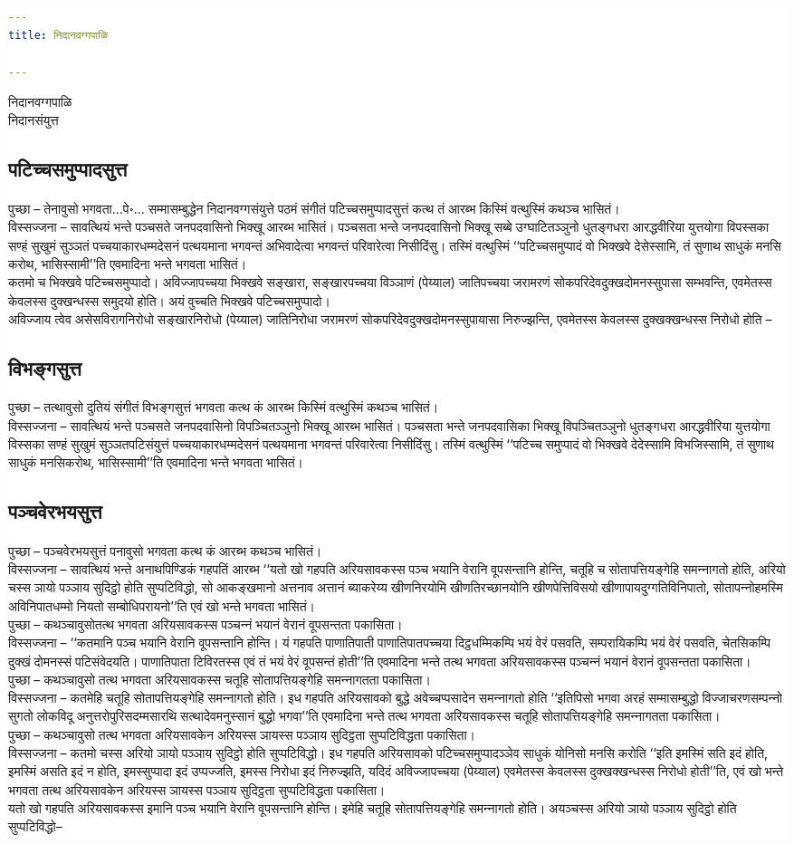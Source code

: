 ```yaml
---
title: निदानवग्गपाळि

---
```

निदानवग्गपाळि  
निदानसंयुत्त  


## पटिच्‍चसमुप्पादसुत्त

पुच्छा – तेनावुसो भगवता…पे॰… सम्मासम्बुद्धेन निदानवग्गसंयुत्ते पठमं संगीतं पटिच्‍चसमुप्पादसुत्तं कत्थ तं आरब्भ किस्मिं वत्थुस्मिं कथञ्‍च भासितं।  
विस्सज्‍जना – सावत्थियं भन्ते पञ्‍चसते जनपदवासिनो भिक्खू आरब्भ भासितं। पञ्‍चसता भन्ते जनपदवासिनो भिक्खू सब्बे उग्घाटितञ्‍ञुनो धुतङ्गधरा आरद्धवीरिया युत्तयोगा विपस्सका सण्हं सुखुमं सुञ्‍ञतं पच्‍चयाकारधम्मदेसनं पत्थयमाना भगवन्तं अभिवादेत्वा भगवन्तं परिवारेत्वा निसीदिंसु। तस्मिं वत्थुस्मिं ‘‘पटिच्‍चसमुप्पादं वो भिक्खवे देसेस्सामि, तं सुणाथ साधुकं मनसि करोथ, भासिस्सामी’’ति एवमादिना भन्ते भगवता भासितं।  
कतमो च भिक्खवे पटिच्‍चसमुप्पादो। अविज्‍जापच्‍चया भिक्खवे सङ्खारा, सङ्खारपच्‍चया विञ्‍ञाणं (पेय्याल) जातिपच्‍चया जरामरणं सोकपरिदेवदुक्खदोमनस्सुपासा सम्भवन्ति, एवमेतस्स केवलस्स दुक्खन्धस्स समुदयो होति। अयं वुच्‍चति भिक्खवे पटिच्‍चसमुप्पादो।  
अविज्‍जाय त्वेव असेसविरागनिरोधो सङ्खारनिरोधो (पेय्याल) जातिनिरोधा जरामरणं सोकपरिदेवदुक्खदोमनस्सुपायासा निरुज्झन्ति, एवमेतस्स केवलस्स दुक्खक्खन्धस्स निरोधो होति –  


## विभङ्गसुत्त

पुच्छा – तत्थावुसो दुतियं संगीतं विभङ्गसुत्तं भगवता कत्थ कं आरब्भ किस्मिं वत्थुस्मिं कथञ्‍च भासितं।  
विस्सज्‍जना – सावत्थियं भन्ते पञ्‍चसते जनपदवासिनो विपञ्‍चितञ्‍ञुनो भिक्खू आरब्भ भासितं। पञ्‍चसता भन्ते जनपदवासिका भिक्खू विपञ्‍चितञ्‍ञुनो धुतङ्गधरा आरद्धवीरिया युत्तयोगा विस्सका सण्हं सुखुमं सुञ्‍ञतपटिसंयुत्तं पच्‍चयाकारधम्मदेसनं पत्थयमाना भगवन्तं परिवारेत्वा निसीदिंसु। तस्मिं वत्थुस्मिं ‘‘पटिच्‍च समुप्पादं वो भिक्खवे देदेस्सामि विभजिस्सामि, तं सुणाथ साधुकं मनसिकरोथ, भासिस्सामी’’ति एवमादिना भन्ते भगवता भासितं।  


## पञ्‍चवेरभयसुत्त

पुच्छा – पञ्‍चवेरभयसुत्तं पनावुसो भगवता कत्थ कं आरब्भ कथञ्‍च भासितं।  
विस्सज्‍जना – सावत्थियं भन्ते अनाथपिण्डिकं गहपतिं आरब्भ ‘‘यतो खो गहपति अरियसावकस्स पञ्‍च भयानि वेरानि वूपसन्तानि होन्ति, चतूहि च सोतापत्तियङ्गेहि समन्‍नागतो होति, अरियो चस्स ञायो पञ्‍ञाय सुदिट्ठो होति सुप्पटिविद्धो, सो आकङ्खमानो अत्तनाव अत्तानं ब्याकरेय्य खीणनिरयोमि खीणतिरच्छानयोनि खीणपेत्तिविसयो खीणापायदुग्गतिविनिपातो, सोतापन्‍नोहमस्मि अविनिपातधम्मो नियतो सम्बोधिपरायनो’’ति एवं खो भन्ते भगवता भासितं।  
पुच्छा – कथञ्‍चावुसोतत्थ भगवता अरियसावकस्स पञ्‍चन्‍नं भयानं वेरानं वूपसन्तता पकासिता।  
विस्सज्‍जना – ‘‘कतमानि पञ्‍च भयानि वेरानि वूपसन्तानि होन्ति। यं गहपति पाणातिपाती पाणातिपातपच्‍चया दिट्ठधम्मिकम्पि भयं वेरं पसवति, सम्परायिकम्पि भयं वेरं पसवति, चेतसिकम्पि दुक्खं दोमनस्सं पटिसंवेदयति। पाणातिपाता टिविरतस्स एवं तं भयं वेरं वूपसन्तं होती’’ति एवमादिना भन्ते तत्थ भगवता अरियसावकस्स पञ्‍चन्‍नं भयानं वेरानं वूपसन्तता पकासिता।  
पुच्छा – कथञ्‍चावुसो तत्थ भगवता अरियसावकस्स चतूहि सोतापत्तियङ्गेहि समन्‍नागतता पकासिता।  
विस्सज्‍जना – कतमेहि चतूहि सोतापत्तियङ्गेहि समन्‍नागतो होति। इध गहपति अरियसावको बुद्धे अवेच्‍चप्पसादेन समन्‍नागतो होति ‘‘इतिपिसो भगवा अरहं सम्मासम्बुद्धो विज्‍जाचरणसम्पन्‍नो सुगतो लोकविदू अनुत्तरोपुरिसदम्मसारथि सत्थादेवमनुस्सानं बुद्धो भगवा’’ति एवमादिना भन्ते तत्थ भगवता अरियसावकस्स चतूहि सोतापत्तियङ्गेहि समन्‍नागतता पकासिता।  
पुच्छा – कथञ्‍चावुसो तत्थ भगवता अरियसावकेन अरियस्स ञायस्स पञ्‍ञाय सुदिट्ठता सुप्पटिविद्धता पकासिता।  
विस्सज्‍जना – कतमो चस्स अरियो ञायो पञ्‍ञाय सुदिट्ठो होति सुप्पटिविद्धो। इध गहपति अरियसावको पटिच्‍चसमुप्पादञ्‍ञेव साधुकं योनिसो मनसि करोति ‘‘इति इमस्मिं सति इदं होति, इमस्मिं असति इदं न होति, इमस्सुप्पादा इदं उप्पज्‍जति, इमस्स निरोधा इदं निरुज्झति, यदिदं अविज्‍जापच्‍चया (पेय्याल) एवमेतस्स केवलस्स दुक्खक्खन्धस्स निरोधो होती’’ति, एवं खो भन्ते भगवता तत्थ अरियसावकेन अरियस्स ञायस्स पञ्‍ञाय सुदिट्ठता सुप्पटिविद्धता पकासिता।  
यतो खो गहपति अरियसावकस्स इमानि पञ्‍च भयानि वेरानि वूपसन्तानि होन्ति। इमेहि चतूहि सोतापत्तियङ्गेहि समन्‍नागतो होति। अयञ्‍चस्स अरियो ञायो पञ्‍ञाय सुदिट्ठो होति सुप्पटिविद्धो–  
